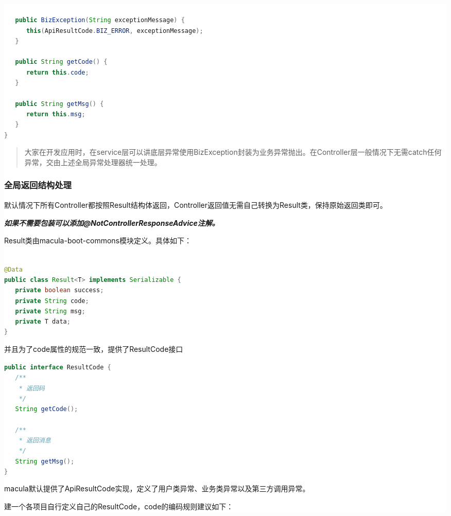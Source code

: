 ```java

   public BizException(String exceptionMessage) {
      this(ApiResultCode.BIZ_ERROR, exceptionMessage);
   }

   public String getCode() {
      return this.code;
   }

   public String getMsg() {
      return this.msg;
   }
}
```

> 大家在开发应用时，在service层可以讲底层异常使用BizException封装为业务异常抛出。在Controller层一般情况下无需catch任何异常，交由上述全局异常处理器统一处理。

### 全局返回结构处理

默认情况下所有Controller都按照Result结构体返回，Controller返回值无需自己转换为Result类，保持原始返回类即可。

***如果不需要包装可以添加@NotControllerResponseAdvice注解。***

Result类由macula-boot-commons模块定义。具体如下：

```java

@Data
public class Result<T> implements Serializable {
   private boolean success;
   private String code;
   private String msg;
   private T data;
}
```

并且为了code属性的规范一致，提供了ResultCode接口

```java
public interface ResultCode {
   /**
    * 返回码
    */
   String getCode();

   /**
    * 返回消息
    */
   String getMsg();
}
```

macula默认提供了ApiResultCode实现，定义了用户类异常、业务类异常以及第三方调用异常。

建一个各项目自行定义自己的ResultCode，code的编码规则建议如下：
